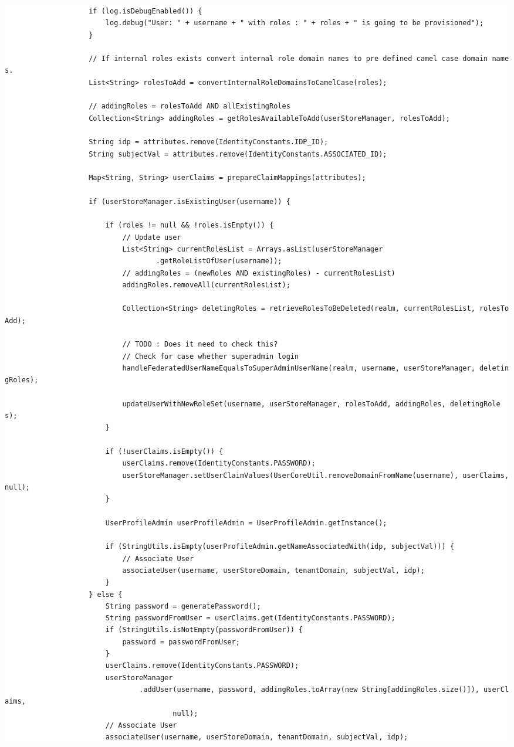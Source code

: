                         if (log.isDebugEnabled()) {
                            log.debug("User: " + username + " with roles : " + roles + " is going to be provisioned");
                        }
            
                        // If internal roles exists convert internal role domain names to pre defined camel case domain names.
                        List<String> rolesToAdd = convertInternalRoleDomainsToCamelCase(roles);
            
                        // addingRoles = rolesToAdd AND allExistingRoles
                        Collection<String> addingRoles = getRolesAvailableToAdd(userStoreManager, rolesToAdd);
            
                        String idp = attributes.remove(IdentityConstants.IDP_ID);
                        String subjectVal = attributes.remove(IdentityConstants.ASSOCIATED_ID);
            
                        Map<String, String> userClaims = prepareClaimMappings(attributes);
            
                        if (userStoreManager.isExistingUser(username)) {
            
                            if (roles != null && !roles.isEmpty()) {
                                // Update user
                                List<String> currentRolesList = Arrays.asList(userStoreManager
                                        .getRoleListOfUser(username));
                                // addingRoles = (newRoles AND existingRoles) - currentRolesList)
                                addingRoles.removeAll(currentRolesList);
            
                                Collection<String> deletingRoles = retrieveRolesToBeDeleted(realm, currentRolesList, rolesToAdd);
            
                                // TODO : Does it need to check this?
                                // Check for case whether superadmin login
                                handleFederatedUserNameEqualsToSuperAdminUserName(realm, username, userStoreManager, deletingRoles);
            
                                updateUserWithNewRoleSet(username, userStoreManager, rolesToAdd, addingRoles, deletingRoles);
                            }
            
                            if (!userClaims.isEmpty()) {
                                userClaims.remove(IdentityConstants.PASSWORD);
                                userStoreManager.setUserClaimValues(UserCoreUtil.removeDomainFromName(username), userClaims, null);
                            }
            
                            UserProfileAdmin userProfileAdmin = UserProfileAdmin.getInstance();
            
                            if (StringUtils.isEmpty(userProfileAdmin.getNameAssociatedWith(idp, subjectVal))) {
                                // Associate User
                                associateUser(username, userStoreDomain, tenantDomain, subjectVal, idp);
                            }
                        } else {
                            String password = generatePassword();
                            String passwordFromUser = userClaims.get(IdentityConstants.PASSWORD);
                            if (StringUtils.isNotEmpty(passwordFromUser)) {
                                password = passwordFromUser;
                            }
                            userClaims.remove(IdentityConstants.PASSWORD);
                            userStoreManager
                                    .addUser(username, password, addingRoles.toArray(new String[addingRoles.size()]), userClaims,
                                            null);
                            // Associate User
                            associateUser(username, userStoreDomain, tenantDomain, subjectVal, idp);
            